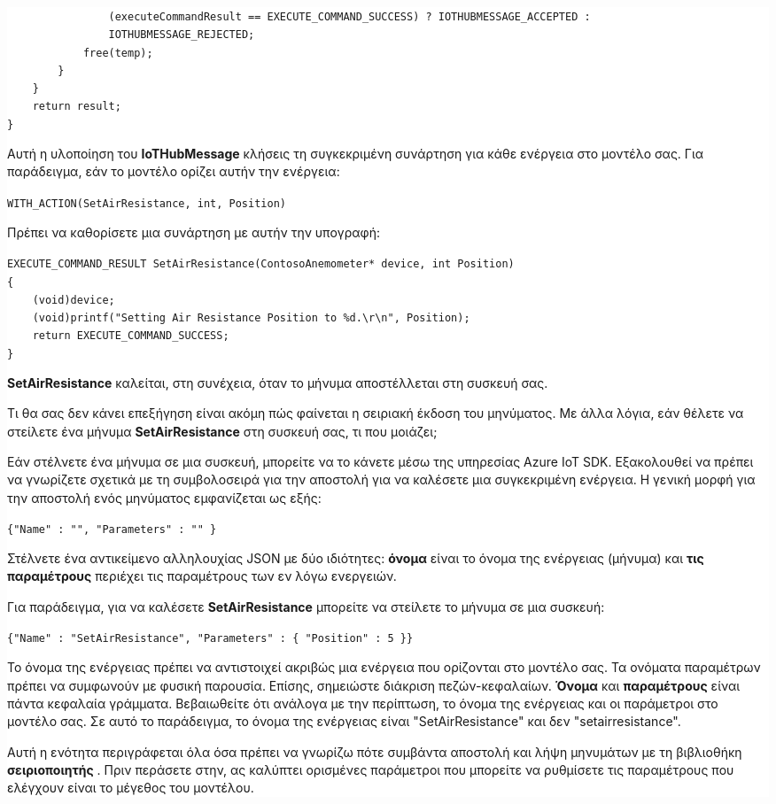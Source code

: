 ```
                (executeCommandResult == EXECUTE_COMMAND_SUCCESS) ? IOTHUBMESSAGE_ACCEPTED :
                IOTHUBMESSAGE_REJECTED;
            free(temp);
        }
    }
    return result;
}
```

Αυτή η υλοποίηση του **IoTHubMessage** κλήσεις τη συγκεκριμένη συνάρτηση για κάθε ενέργεια στο μοντέλο σας. Για παράδειγμα, εάν το μοντέλο ορίζει αυτήν την ενέργεια:

```
WITH_ACTION(SetAirResistance, int, Position)
```

Πρέπει να καθορίσετε μια συνάρτηση με αυτήν την υπογραφή:

```
EXECUTE_COMMAND_RESULT SetAirResistance(ContosoAnemometer* device, int Position)
{
    (void)device;
    (void)printf("Setting Air Resistance Position to %d.\r\n", Position);
    return EXECUTE_COMMAND_SUCCESS;
}
```

**SetAirResistance** καλείται, στη συνέχεια, όταν το μήνυμα αποστέλλεται στη συσκευή σας.

Τι θα σας δεν κάνει επεξήγηση είναι ακόμη πώς φαίνεται η σειριακή έκδοση του μηνύματος. Με άλλα λόγια, εάν θέλετε να στείλετε ένα μήνυμα **SetAirResistance** στη συσκευή σας, τι που μοιάζει;

Εάν στέλνετε ένα μήνυμα σε μια συσκευή, μπορείτε να το κάνετε μέσω της υπηρεσίας Azure IoT SDK. Εξακολουθεί να πρέπει να γνωρίζετε σχετικά με τη συμβολοσειρά για την αποστολή για να καλέσετε μια συγκεκριμένη ενέργεια. Η γενική μορφή για την αποστολή ενός μηνύματος εμφανίζεται ως εξής:

```
{"Name" : "", "Parameters" : "" }
```

Στέλνετε ένα αντικείμενο αλληλουχίας JSON με δύο ιδιότητες: **όνομα** είναι το όνομα της ενέργειας (μήνυμα) και **τις παραμέτρους** περιέχει τις παραμέτρους των εν λόγω ενεργειών.

Για παράδειγμα, για να καλέσετε **SetAirResistance** μπορείτε να στείλετε το μήνυμα σε μια συσκευή:

```
{"Name" : "SetAirResistance", "Parameters" : { "Position" : 5 }}
```

Το όνομα της ενέργειας πρέπει να αντιστοιχεί ακριβώς μια ενέργεια που ορίζονται στο μοντέλο σας. Τα ονόματα παραμέτρων πρέπει να συμφωνούν με φυσική παρουσία. Επίσης, σημειώστε διάκριση πεζών-κεφαλαίων. **Όνομα** και **παραμέτρους** είναι πάντα κεφαλαία γράμματα. Βεβαιωθείτε ότι ανάλογα με την περίπτωση, το όνομα της ενέργειας και οι παράμετροι στο μοντέλο σας. Σε αυτό το παράδειγμα, το όνομα της ενέργειας είναι "SetAirResistance" και δεν "setairresistance".

Αυτή η ενότητα περιγράφεται όλα όσα πρέπει να γνωρίζω πότε συμβάντα αποστολή και λήψη μηνυμάτων με τη βιβλιοθήκη **σειριοποιητής** . Πριν περάσετε στην, ας καλύπτει ορισμένες παράμετροι που μπορείτε να ρυθμίσετε τις παραμέτρους που ελέγχουν είναι το μέγεθος του μοντέλου.
